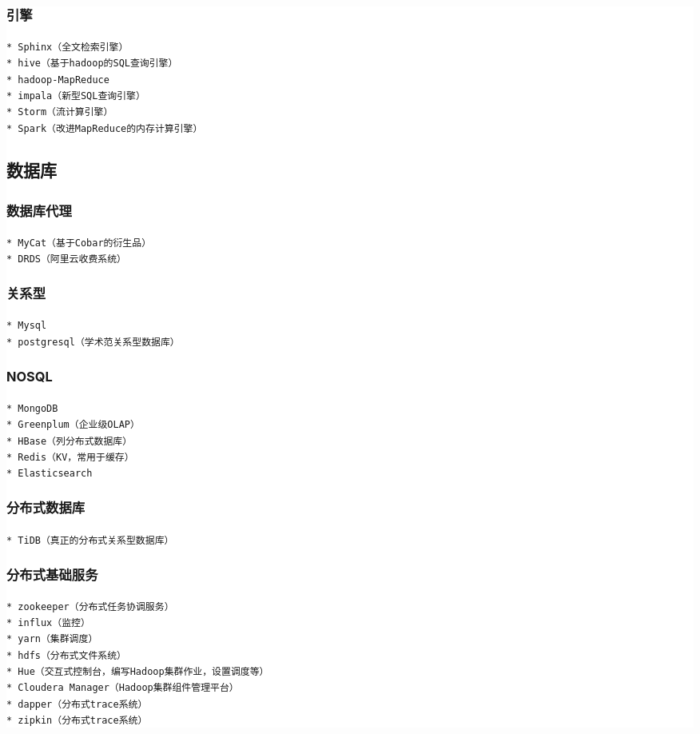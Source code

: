 
### 引擎

```
* Sphinx（全文检索引擎）
* hive（基于hadoop的SQL查询引擎）
* hadoop-MapReduce
* impala（新型SQL查询引擎）
* Storm（流计算引擎）
* Spark（改进MapReduce的内存计算引擎）
```



## 数据库


### 数据库代理

```
* MyCat（基于Cobar的衍生品）
* DRDS（阿里云收费系统）
```

### 关系型

```
* Mysql
* postgresql（学术范关系型数据库）
```

### NOSQL

```
* MongoDB
* Greenplum（企业级OLAP）
* HBase（列分布式数据库）
* Redis（KV，常用于缓存）
* Elasticsearch
```

### 分布式数据库

```
* TiDB（真正的分布式关系型数据库）
```

### 分布式基础服务

```
* zookeeper（分布式任务协调服务）
* influx（监控）
* yarn（集群调度）
* hdfs（分布式文件系统）
* Hue（交互式控制台，编写Hadoop集群作业，设置调度等）
* Cloudera Manager（Hadoop集群组件管理平台）
* dapper（分布式trace系统）
* zipkin（分布式trace系统）
```
